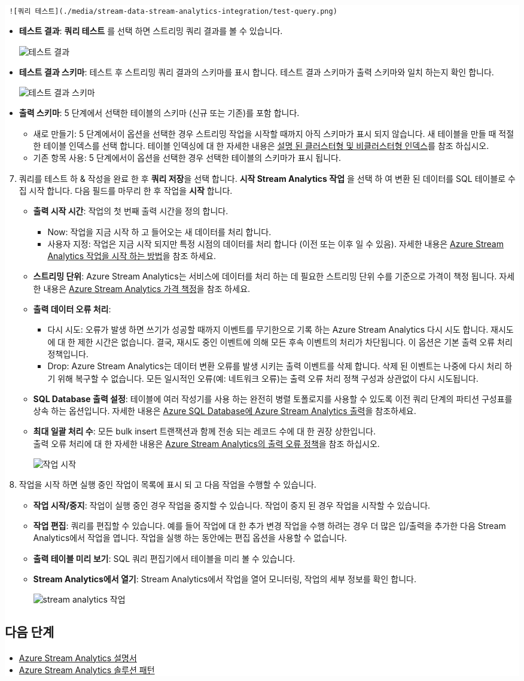      ![쿼리 테스트](./media/stream-data-stream-analytics-integration/test-query.png)

   - **테스트 결과**: **쿼리 테스트** 를 선택 하면 스트리밍 쿼리 결과를 볼 수 있습니다.

     ![테스트 결과](./media/stream-data-stream-analytics-integration/test-results.png)

   - **테스트 결과 스키마**: 테스트 후 스트리밍 쿼리 결과의 스키마를 표시 합니다. 테스트 결과 스키마가 출력 스키마와 일치 하는지 확인 합니다.

     ![테스트 결과 스키마](./media/stream-data-stream-analytics-integration/test-results-schema.png)

   - **출력 스키마**: 5 단계에서 선택한 테이블의 스키마 (신규 또는 기존)를 포함 합니다.

      - 새로 만들기: 5 단계에서이 옵션을 선택한 경우 스트리밍 작업을 시작할 때까지 아직 스키마가 표시 되지 않습니다. 새 테이블을 만들 때 적절 한 테이블 인덱스를 선택 합니다. 테이블 인덱싱에 대 한 자세한 내용은 [설명 된 클러스터형 및 비클러스터형 인덱스](/sql/relational-databases/indexes/clustered-and-nonclustered-indexes-described/)를 참조 하십시오.
      - 기존 항목 사용: 5 단계에서이 옵션을 선택한 경우 선택한 테이블의 스키마가 표시 됩니다.

7. 쿼리를 테스트 하 & 작성을 완료 한 후 **쿼리 저장**을 선택 합니다. **시작 Stream Analytics 작업** 을 선택 하 여 변환 된 데이터를 SQL 테이블로 수집 시작 합니다. 다음 필드를 마무리 한 후 작업을 **시작** 합니다.
   - **출력 시작 시간**: 작업의 첫 번째 출력 시간을 정의 합니다.  
     - Now: 작업을 지금 시작 하 고 들어오는 새 데이터를 처리 합니다.
     - 사용자 지정: 작업은 지금 시작 되지만 특정 시점의 데이터를 처리 합니다 (이전 또는 이후 일 수 있음). 자세한 내용은 [Azure Stream Analytics 작업을 시작 하는 방법](../../stream-analytics/start-job.md)을 참조 하세요.
   - **스트리밍 단위**: Azure Stream Analytics는 서비스에 데이터를 처리 하는 데 필요한 스트리밍 단위 수를 기준으로 가격이 책정 됩니다. 자세한 내용은 [Azure Stream Analytics 가격 책정](https://azure.microsoft.com/pricing/details/stream-analytics/)을 참조 하세요.
   - **출력 데이터 오류 처리**:  
     - 다시 시도: 오류가 발생 하면 쓰기가 성공할 때까지 이벤트를 무기한으로 기록 하는 Azure Stream Analytics 다시 시도 합니다. 재시도에 대 한 제한 시간은 없습니다. 결국, 재시도 중인 이벤트에 의해 모든 후속 이벤트의 처리가 차단됩니다. 이 옵션은 기본 출력 오류 처리 정책입니다.
     - Drop: Azure Stream Analytics는 데이터 변환 오류를 발생 시키는 출력 이벤트를 삭제 합니다. 삭제 된 이벤트는 나중에 다시 처리 하기 위해 복구할 수 없습니다. 모든 일시적인 오류(예: 네트워크 오류)는 출력 오류 처리 정책 구성과 상관없이 다시 시도됩니다.
   - **SQL Database 출력 설정**: 테이블에 여러 작성기를 사용 하는 완전히 병렬 토폴로지를 사용할 수 있도록 이전 쿼리 단계의 파티션 구성표를 상속 하는 옵션입니다. 자세한 내용은 [Azure SQL Database에 Azure Stream Analytics 출력](../../stream-analytics/stream-analytics-sql-output-perf.md)을 참조하세요.
   - **최대 일괄 처리 수**: 모든 bulk insert 트랜잭션과 함께 전송 되는 레코드 수에 대 한 권장 상한입니다.  
    출력 오류 처리에 대 한 자세한 내용은 [Azure Stream Analytics의 출력 오류 정책](../../stream-analytics/stream-analytics-output-error-policy.md)을 참조 하십시오.  

     ![작업 시작](./media/stream-data-stream-analytics-integration/start-job.png)

8. 작업을 시작 하면 실행 중인 작업이 목록에 표시 되 고 다음 작업을 수행할 수 있습니다.
   - **작업 시작/중지**: 작업이 실행 중인 경우 작업을 중지할 수 있습니다. 작업이 중지 된 경우 작업을 시작할 수 있습니다.
   - **작업 편집**: 쿼리를 편집할 수 있습니다. 예를 들어 작업에 대 한 추가 변경 작업을 수행 하려는 경우 더 많은 입/출력을 추가한 다음 Stream Analytics에서 작업을 엽니다. 작업을 실행 하는 동안에는 편집 옵션을 사용할 수 없습니다.
   - **출력 테이블 미리 보기**: SQL 쿼리 편집기에서 테이블을 미리 볼 수 있습니다.
   - **Stream Analytics에서 열기**: Stream Analytics에서 작업을 열어 모니터링, 작업의 세부 정보를 확인 합니다.

     ![stream analytics 작업](./media/stream-data-stream-analytics-integration/jobs.png)

## <a name="next-steps"></a>다음 단계

- [Azure Stream Analytics 설명서](https://docs.microsoft.com/azure/stream-analytics/)
- [Azure Stream Analytics 솔루션 패턴](../../stream-analytics/stream-analytics-solution-patterns.md)
 